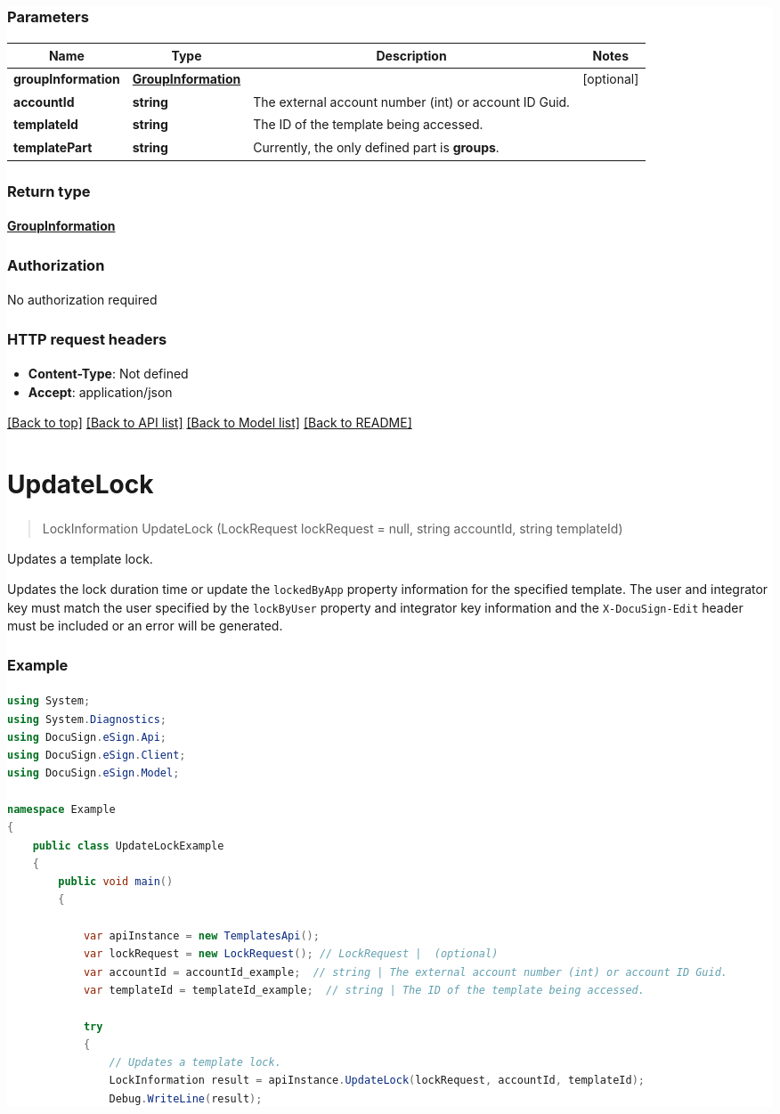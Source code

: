 ### Parameters

Name | Type | Description  | Notes
------------- | ------------- | ------------- | -------------
 **groupInformation** | [**GroupInformation**](GroupInformation.md)|  | [optional] 
 **accountId** | **string**| The external account number (int) or account ID Guid. | 
 **templateId** | **string**| The ID of the template being accessed. | 
 **templatePart** | **string**| Currently, the only defined part is **groups**. | 

### Return type

[**GroupInformation**](GroupInformation.md)

### Authorization

No authorization required

### HTTP request headers

 - **Content-Type**: Not defined
 - **Accept**: application/json

[[Back to top]](#) [[Back to API list]](../README.md#documentation-for-api-endpoints) [[Back to Model list]](../README.md#documentation-for-models) [[Back to README]](../README.md)

<a name="updatelock"></a>
# **UpdateLock**
> LockInformation UpdateLock (LockRequest lockRequest = null, string accountId, string templateId)

Updates a template lock.

Updates the lock duration time or update the `lockedByApp` property information for the specified template. The user and integrator key must match the user specified by the `lockByUser` property and integrator key information and the `X-DocuSign-Edit` header must be included or an error will be generated.

### Example
```csharp
using System;
using System.Diagnostics;
using DocuSign.eSign.Api;
using DocuSign.eSign.Client;
using DocuSign.eSign.Model;

namespace Example
{
    public class UpdateLockExample
    {
        public void main()
        {
            
            var apiInstance = new TemplatesApi();
            var lockRequest = new LockRequest(); // LockRequest |  (optional) 
            var accountId = accountId_example;  // string | The external account number (int) or account ID Guid.
            var templateId = templateId_example;  // string | The ID of the template being accessed.

            try
            {
                // Updates a template lock.
                LockInformation result = apiInstance.UpdateLock(lockRequest, accountId, templateId);
                Debug.WriteLine(result);
```